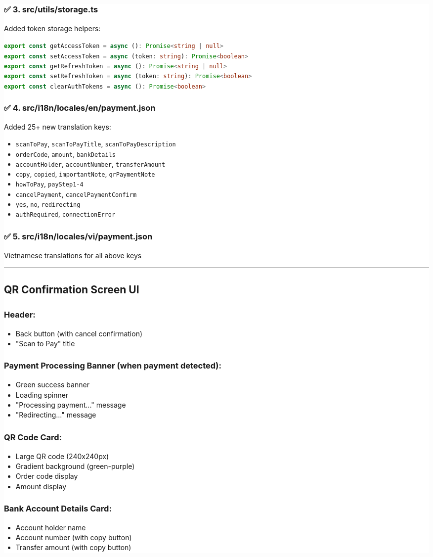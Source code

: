 ### ✅ 3. **src/utils/storage.ts**
Added token storage helpers:
```typescript
export const getAccessToken = async (): Promise<string | null>
export const setAccessToken = async (token: string): Promise<boolean>
export const getRefreshToken = async (): Promise<string | null>
export const setRefreshToken = async (token: string): Promise<boolean>
export const clearAuthTokens = async (): Promise<boolean>
```

### ✅ 4. **src/i18n/locales/en/payment.json**
Added 25+ new translation keys:
- `scanToPay`, `scanToPayTitle`, `scanToPayDescription`
- `orderCode`, `amount`, `bankDetails`
- `accountHolder`, `accountNumber`, `transferAmount`
- `copy`, `copied`, `importantNote`, `qrPaymentNote`
- `howToPay`, `payStep1-4`
- `cancelPayment`, `cancelPaymentConfirm`
- `yes`, `no`, `redirecting`
- `authRequired`, `connectionError`

### ✅ 5. **src/i18n/locales/vi/payment.json**
Vietnamese translations for all above keys

---

## QR Confirmation Screen UI

### **Header**:
- Back button (with cancel confirmation)
- "Scan to Pay" title

### **Payment Processing Banner** (when payment detected):
- Green success banner
- Loading spinner
- "Processing payment..." message
- "Redirecting..." message

### **QR Code Card**:
- Large QR code (240x240px)
- Gradient background (green-purple)
- Order code display
- Amount display

### **Bank Account Details Card**:
- Account holder name
- Account number (with copy button)
- Transfer amount (with copy button)
